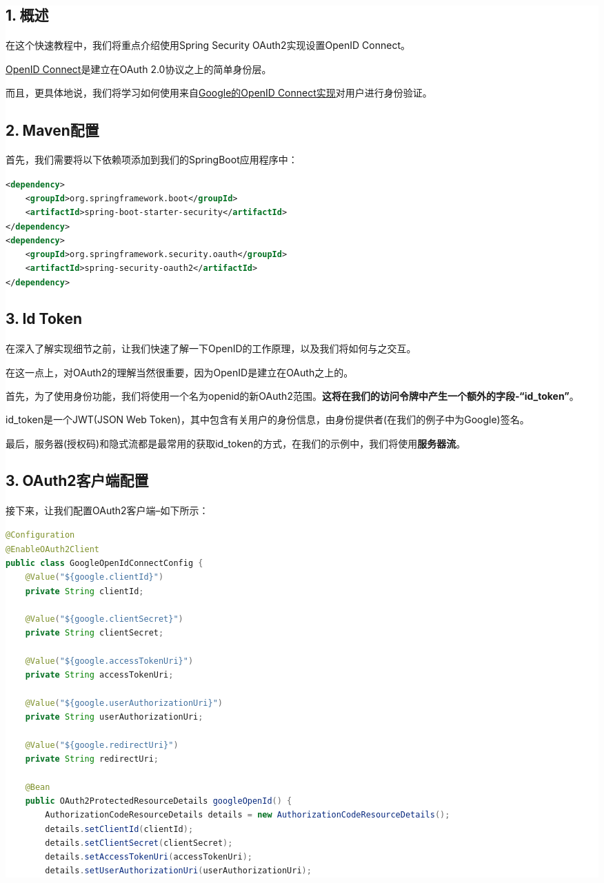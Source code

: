 ## 1. 概述

在这个快速教程中，我们将重点介绍使用Spring Security OAuth2实现设置OpenID Connect。

[OpenID Connect](https://openid.net/connect/)是建立在OAuth 2.0协议之上的简单身份层。

而且，更具体地说，我们将学习如何使用来自[Google的OpenID Connect实现](https://developers.google.com/identity/protocols/OpenIDConnect)对用户进行身份验证。

## 2. Maven配置

首先，我们需要将以下依赖项添加到我们的SpringBoot应用程序中：

```xml
<dependency>
    <groupId>org.springframework.boot</groupId>
    <artifactId>spring-boot-starter-security</artifactId>
</dependency>
<dependency>
    <groupId>org.springframework.security.oauth</groupId>
    <artifactId>spring-security-oauth2</artifactId>
</dependency>
```

## 3. Id Token

在深入了解实现细节之前，让我们快速了解一下OpenID的工作原理，以及我们将如何与之交互。

在这一点上，对OAuth2的理解当然很重要，因为OpenID是建立在OAuth之上的。

首先，为了使用身份功能，我们将使用一个名为openid的新OAuth2范围。**这将在我们的访问令牌中产生一个额外的字段-“id_token”**。

id_token是一个JWT(JSON Web Token)，其中包含有关用户的身份信息，由身份提供者(在我们的例子中为Google)签名。

最后，服务器(授权码)和隐式流都是最常用的获取id_token的方式，在我们的示例中，我们将使用**服务器流**。

## 3. OAuth2客户端配置

接下来，让我们配置OAuth2客户端–如下所示：

```java
@Configuration
@EnableOAuth2Client
public class GoogleOpenIdConnectConfig {
    @Value("${google.clientId}")
    private String clientId;

    @Value("${google.clientSecret}")
    private String clientSecret;

    @Value("${google.accessTokenUri}")
    private String accessTokenUri;

    @Value("${google.userAuthorizationUri}")
    private String userAuthorizationUri;

    @Value("${google.redirectUri}")
    private String redirectUri;

    @Bean
    public OAuth2ProtectedResourceDetails googleOpenId() {
        AuthorizationCodeResourceDetails details = new AuthorizationCodeResourceDetails();
        details.setClientId(clientId);
        details.setClientSecret(clientSecret);
        details.setAccessTokenUri(accessTokenUri);
        details.setUserAuthorizationUri(userAuthorizationUri);
```